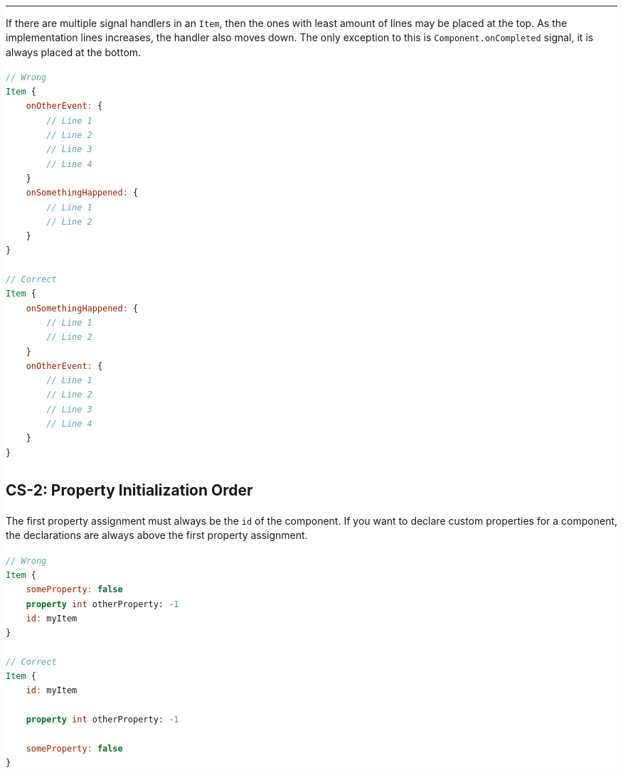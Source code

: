 ------

If there are multiple signal handlers in an `Item`, then the ones with least amount
of lines may be placed at the top. As the implementation lines increases, the handler
also moves down. The only exception to this is `Component.onCompleted` signal, it
is always placed at the bottom.

```qml
// Wrong
Item {
    onOtherEvent: {
        // Line 1
        // Line 2
        // Line 3
        // Line 4
    }
    onSomethingHappened: {
        // Line 1
        // Line 2
    }
}

// Correct
Item {
    onSomethingHappened: {
        // Line 1
        // Line 2
    }
    onOtherEvent: {
        // Line 1
        // Line 2
        // Line 3
        // Line 4
    }
}
```

## CS-2: Property Initialization Order

The first property assignment must always be the `id` of the component. If you
want to declare custom properties for a component, the declarations are always
above the first property assignment.

```qml
// Wrong
Item {
    someProperty: false
    property int otherProperty: -1
    id: myItem
}

// Correct
Item {
    id: myItem

    property int otherProperty: -1

    someProperty: false
}
```

